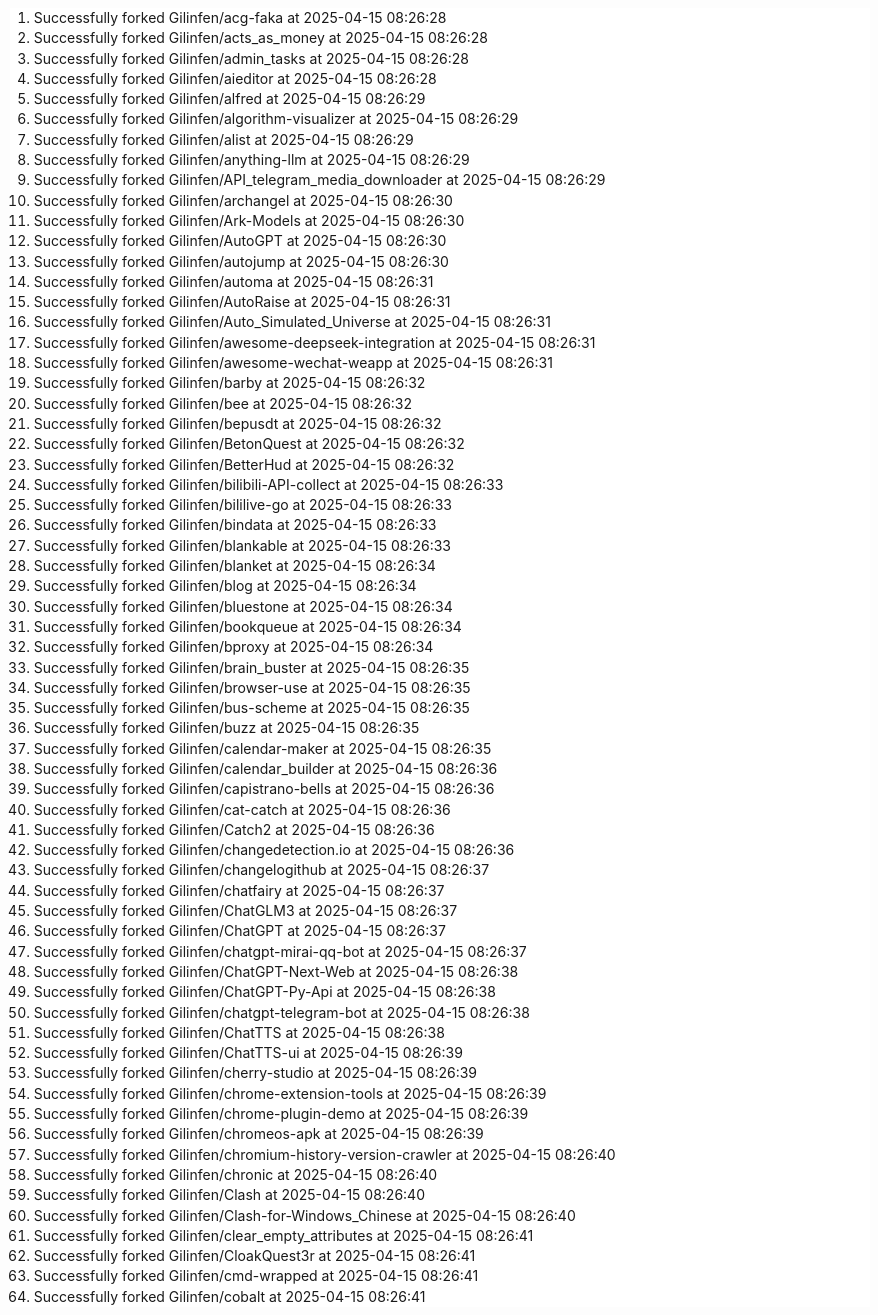 1. Successfully forked Gilinfen/acg-faka at 2025-04-15 08:26:28
2. Successfully forked Gilinfen/acts_as_money at 2025-04-15 08:26:28
3. Successfully forked Gilinfen/admin_tasks at 2025-04-15 08:26:28
4. Successfully forked Gilinfen/aieditor at 2025-04-15 08:26:28
5. Successfully forked Gilinfen/alfred at 2025-04-15 08:26:29
6. Successfully forked Gilinfen/algorithm-visualizer at 2025-04-15 08:26:29
7. Successfully forked Gilinfen/alist at 2025-04-15 08:26:29
8. Successfully forked Gilinfen/anything-llm at 2025-04-15 08:26:29
9. Successfully forked Gilinfen/API_telegram_media_downloader at 2025-04-15 08:26:29
10. Successfully forked Gilinfen/archangel at 2025-04-15 08:26:30
11. Successfully forked Gilinfen/Ark-Models at 2025-04-15 08:26:30
12. Successfully forked Gilinfen/AutoGPT at 2025-04-15 08:26:30
13. Successfully forked Gilinfen/autojump at 2025-04-15 08:26:30
14. Successfully forked Gilinfen/automa at 2025-04-15 08:26:31
15. Successfully forked Gilinfen/AutoRaise at 2025-04-15 08:26:31
16. Successfully forked Gilinfen/Auto_Simulated_Universe at 2025-04-15 08:26:31
17. Successfully forked Gilinfen/awesome-deepseek-integration at 2025-04-15 08:26:31
18. Successfully forked Gilinfen/awesome-wechat-weapp at 2025-04-15 08:26:31
19. Successfully forked Gilinfen/barby at 2025-04-15 08:26:32
20. Successfully forked Gilinfen/bee at 2025-04-15 08:26:32
21. Successfully forked Gilinfen/bepusdt at 2025-04-15 08:26:32
22. Successfully forked Gilinfen/BetonQuest at 2025-04-15 08:26:32
23. Successfully forked Gilinfen/BetterHud at 2025-04-15 08:26:32
24. Successfully forked Gilinfen/bilibili-API-collect at 2025-04-15 08:26:33
25. Successfully forked Gilinfen/bililive-go at 2025-04-15 08:26:33
26. Successfully forked Gilinfen/bindata at 2025-04-15 08:26:33
27. Successfully forked Gilinfen/blankable at 2025-04-15 08:26:33
28. Successfully forked Gilinfen/blanket at 2025-04-15 08:26:34
29. Successfully forked Gilinfen/blog at 2025-04-15 08:26:34
30. Successfully forked Gilinfen/bluestone at 2025-04-15 08:26:34
31. Successfully forked Gilinfen/bookqueue at 2025-04-15 08:26:34
32. Successfully forked Gilinfen/bproxy at 2025-04-15 08:26:34
33. Successfully forked Gilinfen/brain_buster at 2025-04-15 08:26:35
34. Successfully forked Gilinfen/browser-use at 2025-04-15 08:26:35
35. Successfully forked Gilinfen/bus-scheme at 2025-04-15 08:26:35
36. Successfully forked Gilinfen/buzz at 2025-04-15 08:26:35
37. Successfully forked Gilinfen/calendar-maker at 2025-04-15 08:26:35
38. Successfully forked Gilinfen/calendar_builder at 2025-04-15 08:26:36
39. Successfully forked Gilinfen/capistrano-bells at 2025-04-15 08:26:36
40. Successfully forked Gilinfen/cat-catch at 2025-04-15 08:26:36
41. Successfully forked Gilinfen/Catch2 at 2025-04-15 08:26:36
42. Successfully forked Gilinfen/changedetection.io at 2025-04-15 08:26:36
43. Successfully forked Gilinfen/changelogithub at 2025-04-15 08:26:37
44. Successfully forked Gilinfen/chatfairy at 2025-04-15 08:26:37
45. Successfully forked Gilinfen/ChatGLM3 at 2025-04-15 08:26:37
46. Successfully forked Gilinfen/ChatGPT at 2025-04-15 08:26:37
47. Successfully forked Gilinfen/chatgpt-mirai-qq-bot at 2025-04-15 08:26:37
48. Successfully forked Gilinfen/ChatGPT-Next-Web at 2025-04-15 08:26:38
49. Successfully forked Gilinfen/ChatGPT-Py-Api at 2025-04-15 08:26:38
50. Successfully forked Gilinfen/chatgpt-telegram-bot at 2025-04-15 08:26:38
51. Successfully forked Gilinfen/ChatTTS at 2025-04-15 08:26:38
52. Successfully forked Gilinfen/ChatTTS-ui at 2025-04-15 08:26:39
53. Successfully forked Gilinfen/cherry-studio at 2025-04-15 08:26:39
54. Successfully forked Gilinfen/chrome-extension-tools at 2025-04-15 08:26:39
55. Successfully forked Gilinfen/chrome-plugin-demo at 2025-04-15 08:26:39
56. Successfully forked Gilinfen/chromeos-apk at 2025-04-15 08:26:39
57. Successfully forked Gilinfen/chromium-history-version-crawler at 2025-04-15 08:26:40
58. Successfully forked Gilinfen/chronic at 2025-04-15 08:26:40
59. Successfully forked Gilinfen/Clash at 2025-04-15 08:26:40
60. Successfully forked Gilinfen/Clash-for-Windows_Chinese at 2025-04-15 08:26:40
61. Successfully forked Gilinfen/clear_empty_attributes at 2025-04-15 08:26:41
62. Successfully forked Gilinfen/CloakQuest3r at 2025-04-15 08:26:41
63. Successfully forked Gilinfen/cmd-wrapped at 2025-04-15 08:26:41
64. Successfully forked Gilinfen/cobalt at 2025-04-15 08:26:41